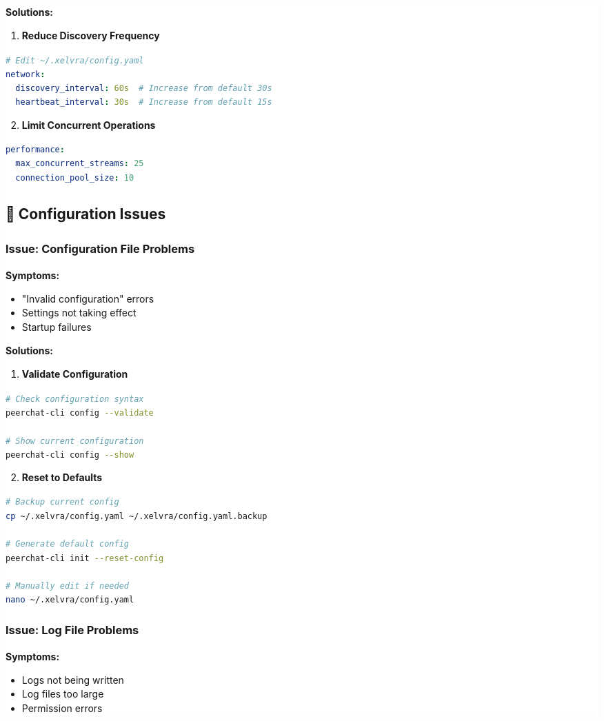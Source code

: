 **Solutions:**

1. **Reduce Discovery Frequency**
```yaml
# Edit ~/.xelvra/config.yaml
network:
  discovery_interval: 60s  # Increase from default 30s
  heartbeat_interval: 30s  # Increase from default 15s
```

2. **Limit Concurrent Operations**
```yaml
performance:
  max_concurrent_streams: 25
  connection_pool_size: 10
```

## 🔧 Configuration Issues

### Issue: Configuration File Problems

**Symptoms:**
- "Invalid configuration" errors
- Settings not taking effect
- Startup failures

**Solutions:**

1. **Validate Configuration**
```bash
# Check configuration syntax
peerchat-cli config --validate

# Show current configuration
peerchat-cli config --show
```

2. **Reset to Defaults**
```bash
# Backup current config
cp ~/.xelvra/config.yaml ~/.xelvra/config.yaml.backup

# Generate default config
peerchat-cli init --reset-config

# Manually edit if needed
nano ~/.xelvra/config.yaml
```

### Issue: Log File Problems

**Symptoms:**
- Logs not being written
- Log files too large
- Permission errors
